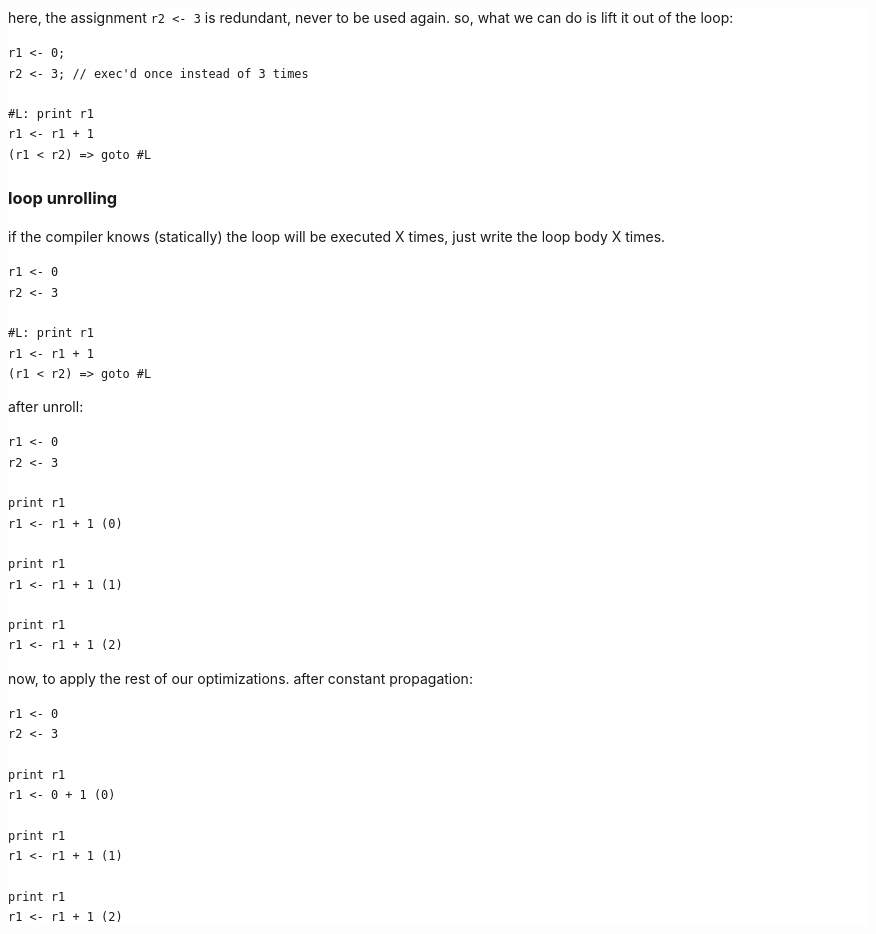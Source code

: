 here, the assignment `r2 <- 3` is redundant, never to be used again. so, what we can do is lift it out of the loop:

```
r1 <- 0;
r2 <- 3; // exec'd once instead of 3 times

#L: print r1
r1 <- r1 + 1
(r1 < r2) => goto #L
```

### loop unrolling
if the compiler knows (statically) the loop will be executed X times, just write the loop body X times.

```
r1 <- 0
r2 <- 3

#L: print r1
r1 <- r1 + 1
(r1 < r2) => goto #L
```

after unroll:

```
r1 <- 0
r2 <- 3

print r1
r1 <- r1 + 1 (0)

print r1
r1 <- r1 + 1 (1)

print r1
r1 <- r1 + 1 (2)
```

now, to apply the rest of our optimizations.
after constant propagation:

```
r1 <- 0
r2 <- 3

print r1
r1 <- 0 + 1 (0)

print r1
r1 <- r1 + 1 (1)

print r1
r1 <- r1 + 1 (2)
```
